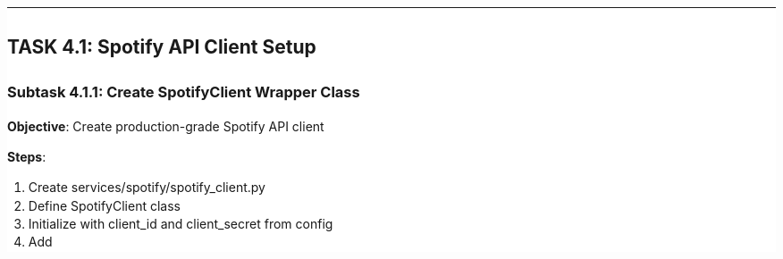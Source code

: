 ```
```

---

## TASK 4.1: Spotify API Client Setup

### Subtask 4.1.1: Create SpotifyClient Wrapper Class

**Objective**: Create production-grade Spotify API client

**Steps**:
1. Create services/spotify/spotify_client.py
2. Define SpotifyClient class
3. Initialize with client_id and client_secret from config
4. Add